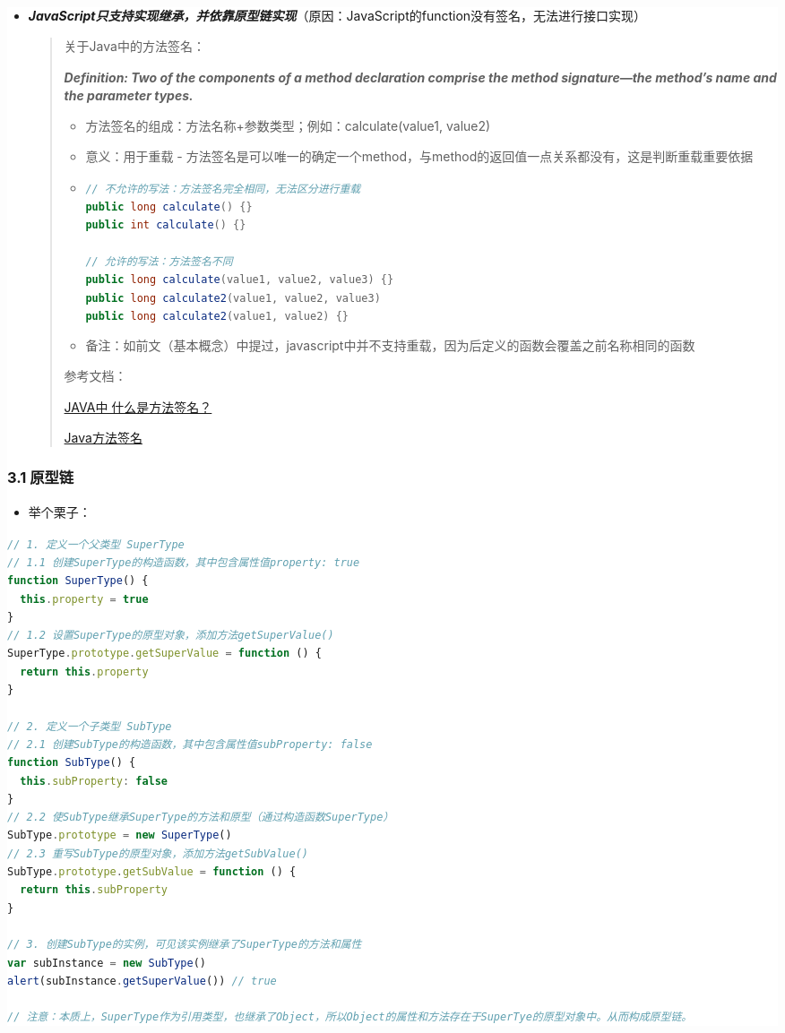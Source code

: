 - ***JavaScript只支持实现继承，并依靠原型链实现***（原因：JavaScript的function没有签名，无法进行接口实现）

  > 关于Java中的方法签名：
  >
  > ***Definition: Two of the components of a method declaration comprise the method signature—the method’s name and the parameter types.***
  >
  > - 方法签名的组成：方法名称+参数类型；例如：calculate(value1, value2)
  >
  > - 意义：用于重载 -  方法签名是可以唯一的确定一个method，与method的返回值一点关系都没有，这是判断重载重要依据
  >
  > - ```java
  >   // 不允许的写法：方法签名完全相同，无法区分进行重载
  >   public long calculate() {}
  >   public int calculate() {}
  >   
  >   // 允许的写法：方法签名不同
  >   public long calculate(value1, value2, value3) {}
  >   public long calculate2(value1, value2, value3)
  >   public long calculate2(value1, value2) {}
  >   ```
  >
  > - 备注：如前文（基本概念）中提过，javascript中并不支持重载，因为后定义的函数会覆盖之前名称相同的函数
  >
  >   
  >
  > 参考文档：
  >
  > [JAVA中 什么是方法签名？](https://blog.csdn.net/liu_sisi/article/details/88368846)
  >
  > [Java方法签名](https://blog.csdn.net/qiuchengjia/article/details/52910884)

### 3.1 原型链

- 举个栗子：

```javascript
// 1. 定义一个父类型 SuperType
// 1.1 创建SuperType的构造函数，其中包含属性值property: true
function SuperType() {
  this.property = true
}
// 1.2 设置SuperType的原型对象，添加方法getSuperValue()
SuperType.prototype.getSuperValue = function () {
  return this.property
}

// 2. 定义一个子类型 SubType
// 2.1 创建SubType的构造函数，其中包含属性值subProperty: false
function SubType() {
  this.subProperty: false
}
// 2.2 使SubType继承SuperType的方法和原型（通过构造函数SuperType）
SubType.prototype = new SuperType()
// 2.3 重写SubType的原型对象，添加方法getSubValue()
SubType.prototype.getSubValue = function () {
  return this.subProperty
}

// 3. 创建SubType的实例，可见该实例继承了SuperType的方法和属性
var subInstance = new SubType()
alert(subInstance.getSuperValue()) // true

// 注意：本质上，SuperType作为引用类型，也继承了Object，所以Object的属性和方法存在于SuperTye的原型对象中。从而构成原型链。
```